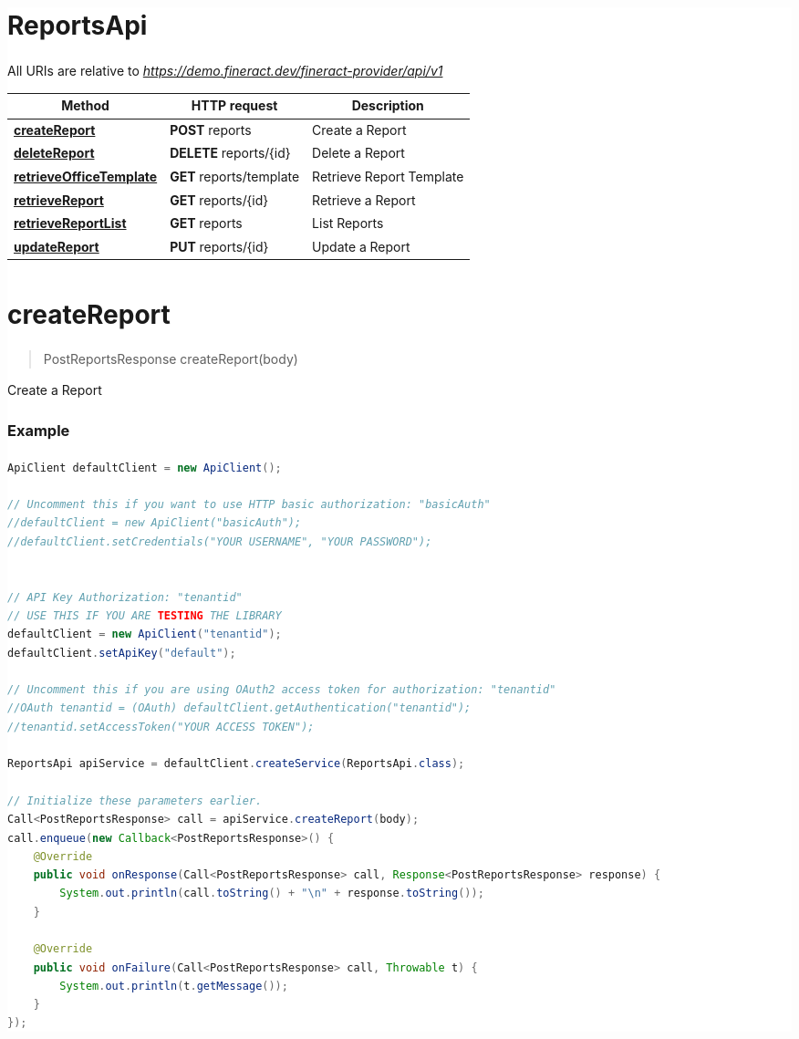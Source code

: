 # ReportsApi

All URIs are relative to *https://demo.fineract.dev/fineract-provider/api/v1*

Method | HTTP request | Description
------------- | ------------- | -------------
[**createReport**](ReportsApi.md#createReport) | **POST** reports | Create a Report
[**deleteReport**](ReportsApi.md#deleteReport) | **DELETE** reports/{id} | Delete a Report
[**retrieveOfficeTemplate**](ReportsApi.md#retrieveOfficeTemplate) | **GET** reports/template | Retrieve Report Template
[**retrieveReport**](ReportsApi.md#retrieveReport) | **GET** reports/{id} | Retrieve a Report 
[**retrieveReportList**](ReportsApi.md#retrieveReportList) | **GET** reports | List Reports
[**updateReport**](ReportsApi.md#updateReport) | **PUT** reports/{id} | Update a Report

<a name="createReport"></a>
# **createReport**
> PostReportsResponse createReport(body)

Create a Report

### Example
```java
ApiClient defaultClient = new ApiClient();

// Uncomment this if you want to use HTTP basic authorization: "basicAuth"
//defaultClient = new ApiClient("basicAuth");
//defaultClient.setCredentials("YOUR USERNAME", "YOUR PASSWORD");


// API Key Authorization: "tenantid"
// USE THIS IF YOU ARE TESTING THE LIBRARY
defaultClient = new ApiClient("tenantid");
defaultClient.setApiKey("default");

// Uncomment this if you are using OAuth2 access token for authorization: "tenantid"
//OAuth tenantid = (OAuth) defaultClient.getAuthentication("tenantid");
//tenantid.setAccessToken("YOUR ACCESS TOKEN");

ReportsApi apiService = defaultClient.createService(ReportsApi.class);

// Initialize these parameters earlier.
Call<PostReportsResponse> call = apiService.createReport(body);
call.enqueue(new Callback<PostReportsResponse>() {
    @Override
    public void onResponse(Call<PostReportsResponse> call, Response<PostReportsResponse> response) {
        System.out.println(call.toString() + "\n" + response.toString());
    }

    @Override
    public void onFailure(Call<PostReportsResponse> call, Throwable t) {
        System.out.println(t.getMessage());
    }
});

```
